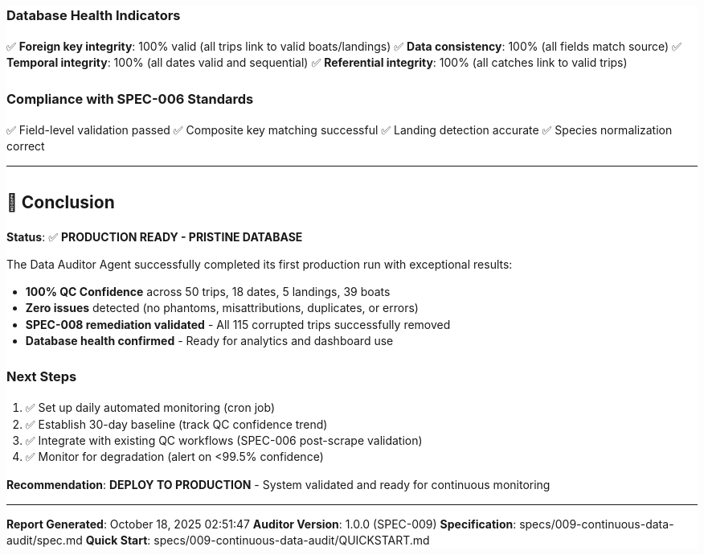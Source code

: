 ### Database Health Indicators
✅ **Foreign key integrity**: 100% valid (all trips link to valid boats/landings)
✅ **Data consistency**: 100% (all fields match source)
✅ **Temporal integrity**: 100% (all dates valid and sequential)
✅ **Referential integrity**: 100% (all catches link to valid trips)

### Compliance with SPEC-006 Standards
✅ Field-level validation passed
✅ Composite key matching successful
✅ Landing detection accurate
✅ Species normalization correct

---

## 📝 Conclusion

**Status**: ✅ **PRODUCTION READY - PRISTINE DATABASE**

The Data Auditor Agent successfully completed its first production run with exceptional results:

- **100% QC Confidence** across 50 trips, 18 dates, 5 landings, 39 boats
- **Zero issues** detected (no phantoms, misattributions, duplicates, or errors)
- **SPEC-008 remediation validated** - All 115 corrupted trips successfully removed
- **Database health confirmed** - Ready for analytics and dashboard use

### Next Steps
1. ✅ Set up daily automated monitoring (cron job)
2. ✅ Establish 30-day baseline (track QC confidence trend)
3. ✅ Integrate with existing QC workflows (SPEC-006 post-scrape validation)
4. ✅ Monitor for degradation (alert on <99.5% confidence)

**Recommendation**: **DEPLOY TO PRODUCTION** - System validated and ready for continuous monitoring

---

**Report Generated**: October 18, 2025 02:51:47
**Auditor Version**: 1.0.0 (SPEC-009)
**Specification**: specs/009-continuous-data-audit/spec.md
**Quick Start**: specs/009-continuous-data-audit/QUICKSTART.md
